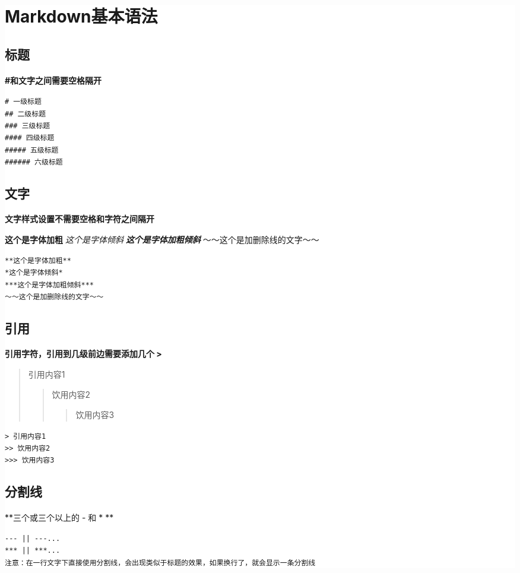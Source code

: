 # Markdown基本语法

## 标题

**#和文字之间需要空格隔开**

```
# 一级标题
## 二级标题
### 三级标题
#### 四级标题
##### 五级标题
###### 六级标题
```

## 文字

**文字样式设置不需要空格和字符之间隔开**

**这个是字体加粗**
*这个是字体倾斜*
***这个是字体加粗倾斜***
～～这个是加删除线的文字～～

```
**这个是字体加粗**
*这个是字体倾斜*
***这个是字体加粗倾斜***
～～这个是加删除线的文字～～
```

## 引用

**引用字符，引用到几级前边需要添加几个 >**

> 引用内容1
> > 饮用内容2
> >
> > > 饮用内容3
```
> 引用内容1
>> 饮用内容2
>>> 饮用内容3
```

## 分割线

**三个或三个以上的 - 和 * **

```
--- || ---...
*** || ***...
注意：在一行文字下直接使用分割线，会出现类似于标题的效果，如果换行了，就会显示一条分割线
```
